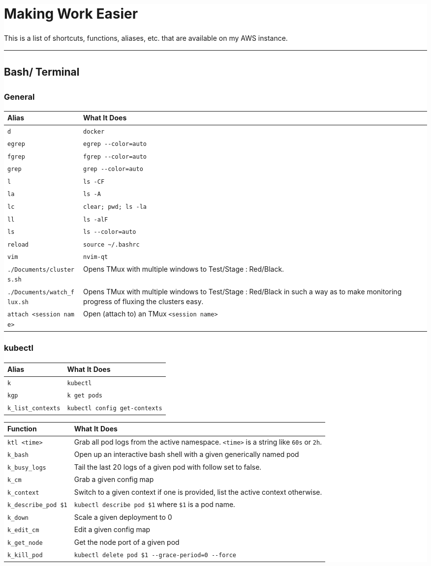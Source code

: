 # Making Work Easier
This is a list of shortcuts, functions, aliases, etc. that are available on my AWS instance.

-----
## Bash/ Terminal
### General
| Alias                       | What It Does                                                                                                                          |
| :---                        | :---                                                                                                                                  |
| `d`                         | `docker`                                                                                                                              |
| `egrep`                     | `egrep --color=auto`                                                                                                                  |
| `fgrep`                     | `fgrep --color=auto`                                                                                                                  |
| `grep`                      | `grep --color=auto`                                                                                                                   |
| `l`                         | `ls -CF`                                                                                                                              |
| `la`                        | `ls -A`                                                                                                                               |
| `lc`                        | `clear; pwd; ls -la`                                                                                                                  |
| `ll`                        | `ls -alF`                                                                                                                             |
| `ls`                        | `ls --color=auto`                                                                                                                     |
| `reload`                    | `source ~/.bashrc`                                                                                                                    |
| `vim`                       | `nvim-qt`                                                                                                                             |
| `./Documents/clusters.sh`   | Opens TMux with multiple windows to Test/Stage : Red/Black.                                                                           |
| `./Documents/watch_flux.sh` | Opens TMux with multiple windows to Test/Stage : Red/Black in such a way as to make monitoring progress of fluxing the clusters easy. |
| `attach <session name>`     | Open (attach to) an TMux `<session name>`

### kubectl
| Alias             | What It Does                  |
| :---              | :---                          |
| `k`               | `kubectl`                     |
| `kgp`             | `k get pods`                  |
| `k_list_contexts` | `kubectl config get-contexts` |

| Function            | What It Does                                                                                                    |
| :---                | :---                                                                                                            |
| `ktl <time>`        | Grab all pod logs from the active namespace. `<time>` is a string like `60s` or `2h`.                           |
| `k_bash`            | Open up an interactive bash shell with a given generically named pod                                            |
| `k_busy_logs`       | Tail the last 20 logs of a given pod with follow set to false.                                                  |
| `k_cm`              | Grab a given config map                                                                                         |
| `k_context`         | Switch to a given context if one is provided, list the active context otherwise.                                |
| `k_describe_pod $1` | `kubectl describe pod $1` where `$1` is a pod name.                                                             |
| `k_down`            | Scale a given deployment to 0                                                                                   |
| `k_edit_cm`         | Edit a given config map                                                                                         |
| `k_get_node`        | Get the node port of a given pod                                                                                |
| `k_kill_pod`        | `kubectl delete pod $1 --grace-period=0 --force`                                                                |